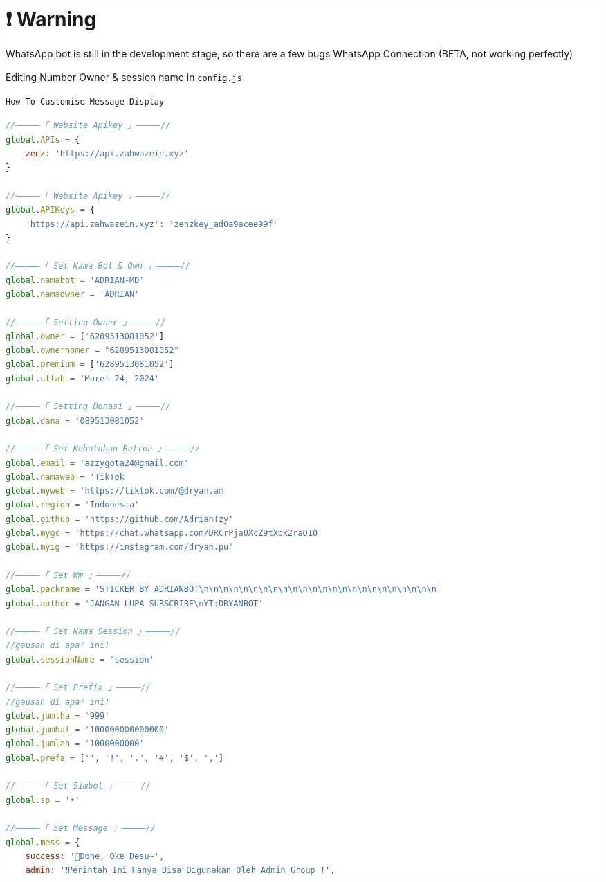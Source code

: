 # ❗ Warning
WhatsApp bot is still in the development stage, so there are a few bugs
WhatsApp Connection (BETA, not working perfectly)

Editing Number Owner & session name in [`config.js`](https://github.com/AdrianTzy/Akame-MD/blob/master/config.js)

```How To Customise Message Display```
```js
//—————「 Website Apikey 」—————//
global.APIs = {
    zenz: 'https://api.zahwazein.xyz'
}

//—————「 Website Apikey 」—————//
global.APIKeys = {
    'https://api.zahwazein.xyz': 'zenzkey_ad0a9acee99f'
}

//—————「 Set Nama Bot & Own 」—————//
global.namabot = '𝙰𝙳𝚁𝙸𝙰𝙽-𝙼𝙳'
global.namaowner = '𝙰𝙳𝚁𝙸𝙰𝙽'

//—————「 Setting Owner 」—————//
global.owner = ['6289513081052']
global.ownernomer = "6289513081052"
global.premium = ['6289513081052']
global.ultah = 'Maret 24, 2024'

//—————「 Setting Donasi 」—————//
global.dana = '089513081052'

//—————「 Set Kebutuhan Button 」—————//
global.email = 'azzygota24@gmail.com'
global.namaweb = 'TikTok'
global.myweb = 'https://tiktok.com/@dryan.am'
global.region = 'Indonesia'
global.github = 'https://github.com/AdrianTzy'
global.mygc = 'https://chat.whatsapp.com/DRCrPjaOXcZ9tXbx2raQ10'
global.myig = 'https://instagram.com/dryan.pu'

//—————「 Set Wm 」—————//
global.packname = '𝚂𝚃𝙸𝙲𝙺𝙴𝚁 𝙱𝚈 𝙰𝙳𝚁𝙸𝙰𝙽𝙱𝙾𝚃\n\n\n\n\n\n\n\n\n\n\n\n\n\n\n\n\n\n\n\n\n\n\n\n'
global.author = '𝙹𝙰𝙽𝙶𝙰𝙽 𝙻𝚄𝙿𝙰 𝚂𝚄𝙱𝚂𝙲𝚁𝙸𝙱𝙴\n𝚈𝚃:𝙳𝚁𝚈𝙰𝙽𝙱𝙾𝚃'

//—————「 Set Nama Session 」—————//
//gausah di apa² ini!
global.sessionName = 'session'

//—————「 Set Prefix 」—————//
//gausah di apa² ini!
global.jumlha = '999'
global.jumhal = '100000000000000'
global.jumlah = '1000000000'
global.prefa = ['', '!', '.', '#', '$', ',']

//—————「 Set Simbol 」—————//
global.sp = '•'

//—————「 Set Message 」—————//
global.mess = {
    success: '🤗Done, Oke Desu~',
    admin: '❗Perintah Ini Hanya Bisa Digunakan Oleh Admin Group !',
```